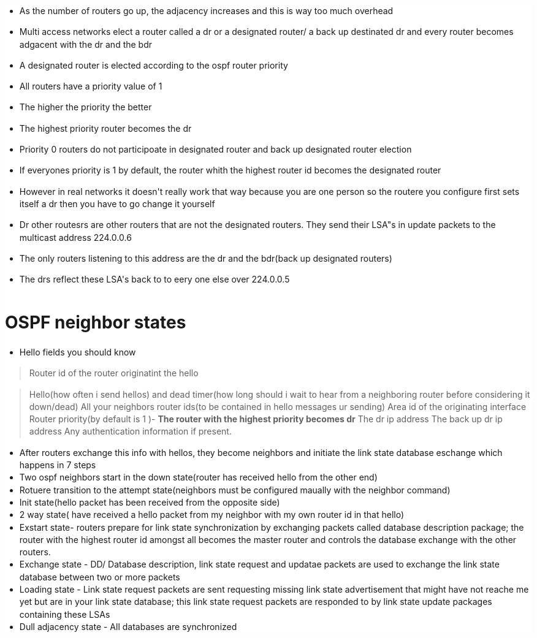 
- As the number of routers go up, the adjacency increases and this is way too much overhead

- Multi access networks elect a router called a dr or a designated router/ a back up destinated dr and every router becomes adgacent with the dr and the bdr

- A designated router is elected according to the ospf router priority

- All routers have a priority value of 1

- The higher the priority the better

- The highest priority router becomes the dr

- Priority 0 routers do not participoate in designated router and back up designated router election

- If everyones priority is 1 by default, the router whith the highest router id becomes the designated router

- However in real networks it doesn't really work that way because you are one person so the routere you configure first sets itself a dr then you have to go change it yourself

- Dr other routesrs are other routers that are not the designated routers. They send their LSA"s in update packets to the multicast address 224.0.0.6

- The only routers listening to this address are the dr and the bdr(back up designated routers)

- The drs reflect these LSA's back to  to eery one else over 224.0.0.5



# OSPF neighbor states



- Hello fields you should know

> Router id of the router originatint the hello

> Hello(how often i send hellos) and dead timer(how long should i wait to hear from a neighboring router before considering it down/dead)
> All your neighbors router ids(to be contained in hello messages ur sending)
> Area id of the originating interface
> Router priority(by default is 1 )- **The router with the highest priority becomes dr**
> The dr ip address
> The back up dr ip address
> Any authentication information if present.


- After routers exchange this info with hellos, they become neighbors and initiate the link state database eschange which happens in 7 steps
- Two ospf neighbors start in the down state(router has received hello from the other end)
- Rotuere transition to the attempt state(neighbors must be configured maually with the neighbor command)
- Init state(hello packet has been received from the opposite side)
- 2 way state( have received a hello packet from my neighbor with my own router id in that hello)
- Exstart state- routers prepare for link state synchronization by exchanging packets called database description package; the router with the highest router id amongst all becomes the master router and controls the database exchange with the other routers.
- Exchange state - DD/ Database description, link state request and updatae packets are used to exchange the link state database between two or more packets
- Loading state - Link state request packets are sent requesting missing link state advertisement that might have not reache me yet but are in your link state database; this link state request packets are responded to by link state update packages containing these LSAs
- Dull adjacency state - All databases are synchronized 
